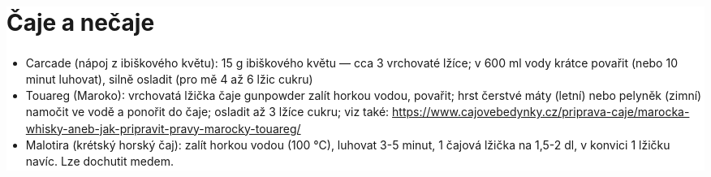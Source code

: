 # Čaje a nečaje
- Carcade (nápoj z ibiškového květu): 15 g ibiškového květu &mdash; cca 3 vrchovaté lžíce; v 600 ml vody krátce povařit (nebo 10 minut luhovat), silně osladit (pro mě 4 až 6 lžic cukru)
- Touareg (Maroko): vrchovatá lžička čaje gunpowder zalít horkou vodou, povařit; hrst čerstvé máty (letní) nebo pelyněk (zimní) namočit ve vodě a ponořit do čaje; osladit až 3 lžíce cukru; viz také: https://www.cajovebedynky.cz/priprava-caje/marocka-whisky-aneb-jak-pripravit-pravy-marocky-touareg/
- Malotira (krétský horský čaj): zalít horkou vodou (100 °C), luhovat 3-5 minut, 1 čajová lžička na 1,5-2 dl, v konvici 1 lžičku navíc. Lze dochutit medem. 
